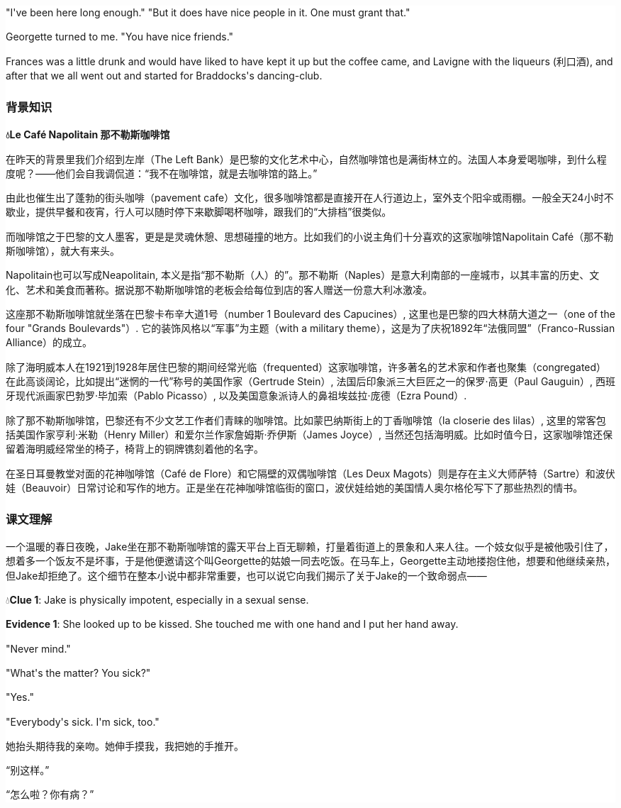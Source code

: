 "I've been here long enough." "But it does have nice people in it. One must grant that."

Georgette turned to me. "You have nice friends."

Frances was a little drunk and would have liked to have kept it up but the coffee came, and Lavigne with the liqueurs (利口酒), and after that we all went out and started for Braddocks's dancing-club.

### 背景知识

**💧Le Café Napolitain 那不勒斯咖啡馆**

在昨天的背景里我们介绍到左岸（The Left Bank）是巴黎的文化艺术中心，自然咖啡馆也是满街林立的。法国人本身爱喝咖啡，到什么程度呢？——他们会自我调侃道：“我不在咖啡馆，就是去咖啡馆的路上。”

由此也催生出了蓬勃的街头咖啡（pavement cafe）文化，很多咖啡馆都是直接开在人行道边上，室外支个阳伞或雨棚。一般全天24小时不歇业，提供早餐和夜宵，行人可以随时停下来歇脚喝杯咖啡，跟我们的“大排档”很类似。

而咖啡馆之于巴黎的文人墨客，更是是灵魂休憩、思想碰撞的地方。比如我们的小说主角们十分喜欢的这家咖啡馆Napolitain Café（那不勒斯咖啡馆），就大有来头。

Napolitain也可以写成Neapolitain, 本义是指“那不勒斯（人）的”。那不勒斯（Naples）是意大利南部的一座城市，以其丰富的历史、文化、艺术和美食而著称。据说那不勒斯咖啡馆的老板会给每位到店的客人赠送一份意大利冰激凌。

这座那不勒斯咖啡馆就坐落在巴黎卡布辛大道1号（number 1 Boulevard des Capucines）, 这里也是巴黎的四大林荫大道之一（one of the four "Grands Boulevards"）. 它的装饰风格以“军事”为主题（with a military theme），这是为了庆祝1892年“法俄同盟”（Franco-Russian Alliance）的成立。

除了海明威本人在1921到1928年居住巴黎的期间经常光临（frequented）这家咖啡馆，许多著名的艺术家和作者也聚集（congregated）在此高谈阔论，比如提出“迷惘的一代”称号的美国作家（Gertrude Stein）, 法国后印象派三大巨匠之一的保罗·高更（Paul Gauguin）, 西班牙现代派画家巴勃罗·毕加索（Pablo Picasso）, 以及美国意象派诗人的鼻祖埃兹拉·庞德（Ezra Pound）.

除了那不勒斯咖啡馆，巴黎还有不少文艺工作者们青睐的咖啡馆。比如蒙巴纳斯街上的丁香咖啡馆（la closerie des lilas）, 这里的常客包括美国作家亨利·米勒（Henry Miller）和爱尔兰作家詹姆斯·乔伊斯（James Joyce）, 当然还包括海明威。比如时值今日，这家咖啡馆还保留着海明威经常坐的椅子，椅背上的铜牌镌刻着他的名字。

在圣日耳曼教堂对面的花神咖啡馆（Café de Flore）和它隔壁的双偶咖啡馆（Les Deux Magots）则是存在主义大师萨特（Sartre）和波伏娃（Beauvoir）日常讨论和写作的地方。正是坐在花神咖啡馆临街的窗口，波伏娃给她的美国情人奥尔格伦写下了那些热烈的情书。

### 课文理解

一个温暖的春日夜晚，Jake坐在那不勒斯咖啡馆的露天平台上百无聊赖，打量着街道上的景象和人来人往。一个妓女似乎是被他吸引住了，想着多一个饭友不是坏事，于是他便邀请这个叫Georgette的姑娘一同去吃饭。在马车上，Georgette主动地搂抱住他，想要和他继续亲热，但Jake却拒绝了。这个细节在整本小说中都非常重要，也可以说它向我们揭示了关于Jake的一个致命弱点——



💧**Clue 1**: Jake is physically impotent, especially in a sexual sense.



**Evidence 1**: She looked up to be kissed. She touched me with one hand and I put her hand away.

"Never mind."

"What's the matter? You sick?"

"Yes."

"Everybody's sick. I'm sick, too."

她抬头期待我的亲吻。她伸手摸我，我把她的手推开。

“别这样。”

“怎么啦？你有病？”
